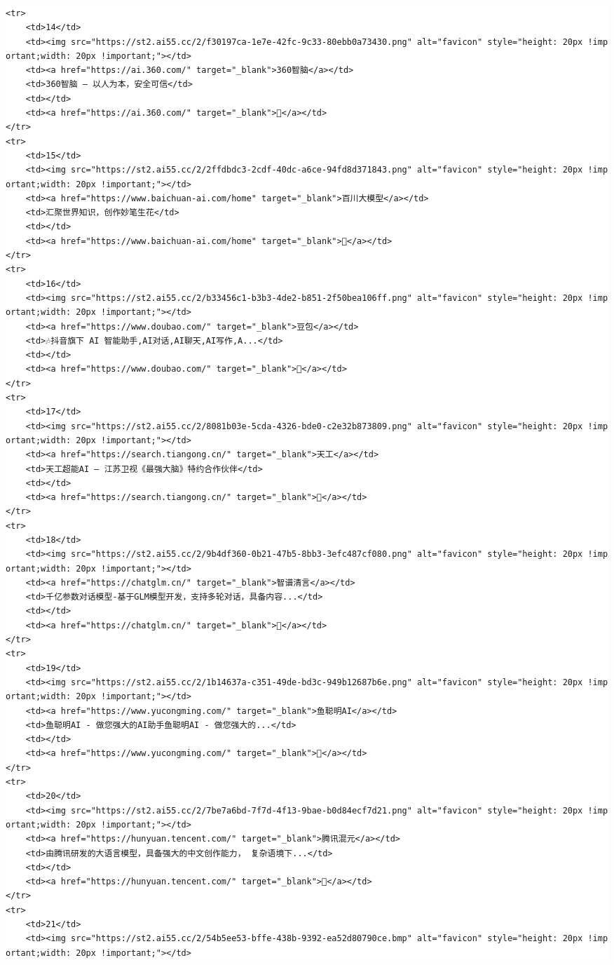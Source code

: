     <tr>
        <td>14</td>
        <td><img src="https://st2.ai55.cc/2/f30197ca-1e7e-42fc-9c33-80ebb0a73430.png" alt="favicon" style="height: 20px !important;width: 20px !important;"></td>
        <td><a href="https://ai.360.com/" target="_blank">360智脑</a></td>
        <td>360智脑 — 以人为本，安全可信</td>
        <td></td>
        <td><a href="https://ai.360.com/" target="_blank">🔗</a></td>
    </tr> 
    <tr>
        <td>15</td>
        <td><img src="https://st2.ai55.cc/2/2ffdbdc3-2cdf-40dc-a6ce-94fd8d371843.png" alt="favicon" style="height: 20px !important;width: 20px !important;"></td>
        <td><a href="https://www.baichuan-ai.com/home" target="_blank">百川大模型</a></td>
        <td>汇聚世界知识，创作妙笔生花</td>
        <td></td>
        <td><a href="https://www.baichuan-ai.com/home" target="_blank">🔗</a></td>
    </tr> 
    <tr>
        <td>16</td>
        <td><img src="https://st2.ai55.cc/2/b33456c1-b3b3-4de2-b851-2f50bea106ff.png" alt="favicon" style="height: 20px !important;width: 20px !important;"></td>
        <td><a href="https://www.doubao.com/" target="_blank">豆包</a></td>
        <td>🎶抖音旗下 AI 智能助手,AI对话,AI聊天,AI写作,A...</td>
        <td></td>
        <td><a href="https://www.doubao.com/" target="_blank">🔗</a></td>
    </tr> 
    <tr>
        <td>17</td>
        <td><img src="https://st2.ai55.cc/2/8081b03e-5cda-4326-bde0-c2e32b873809.png" alt="favicon" style="height: 20px !important;width: 20px !important;"></td>
        <td><a href="https://search.tiangong.cn/" target="_blank">天工</a></td>
        <td>天工超能AI — 江苏卫视《最强大脑》特约合作伙伴</td>
        <td></td>
        <td><a href="https://search.tiangong.cn/" target="_blank">🔗</a></td>
    </tr> 
    <tr>
        <td>18</td>
        <td><img src="https://st2.ai55.cc/2/9b4df360-0b21-47b5-8bb3-3efc487cf080.png" alt="favicon" style="height: 20px !important;width: 20px !important;"></td>
        <td><a href="https://chatglm.cn/" target="_blank">智谱清言</a></td>
        <td>千亿参数对话模型-基于GLM模型开发，支持多轮对话，具备内容...</td>
        <td></td>
        <td><a href="https://chatglm.cn/" target="_blank">🔗</a></td>
    </tr> 
    <tr>
        <td>19</td>
        <td><img src="https://st2.ai55.cc/2/1b14637a-c351-49de-bd3c-949b12687b6e.png" alt="favicon" style="height: 20px !important;width: 20px !important;"></td>
        <td><a href="https://www.yucongming.com/" target="_blank">鱼聪明AI</a></td>
        <td>鱼聪明AI - 做您强大的AI助手鱼聪明AI - 做您强大的...</td>
        <td></td>
        <td><a href="https://www.yucongming.com/" target="_blank">🔗</a></td>
    </tr> 
    <tr>
        <td>20</td>
        <td><img src="https://st2.ai55.cc/2/7be7a6bd-7f7d-4f13-9bae-b0d84ecf7d21.png" alt="favicon" style="height: 20px !important;width: 20px !important;"></td>
        <td><a href="https://hunyuan.tencent.com/" target="_blank">腾讯混元</a></td>
        <td>由腾讯研发的大语言模型，具备强大的中文创作能力， 复杂语境下...</td>
        <td></td>
        <td><a href="https://hunyuan.tencent.com/" target="_blank">🔗</a></td>
    </tr> 
    <tr>
        <td>21</td>
        <td><img src="https://st2.ai55.cc/2/54b5ee53-bffe-438b-9392-ea52d80790ce.bmp" alt="favicon" style="height: 20px !important;width: 20px !important;"></td>
